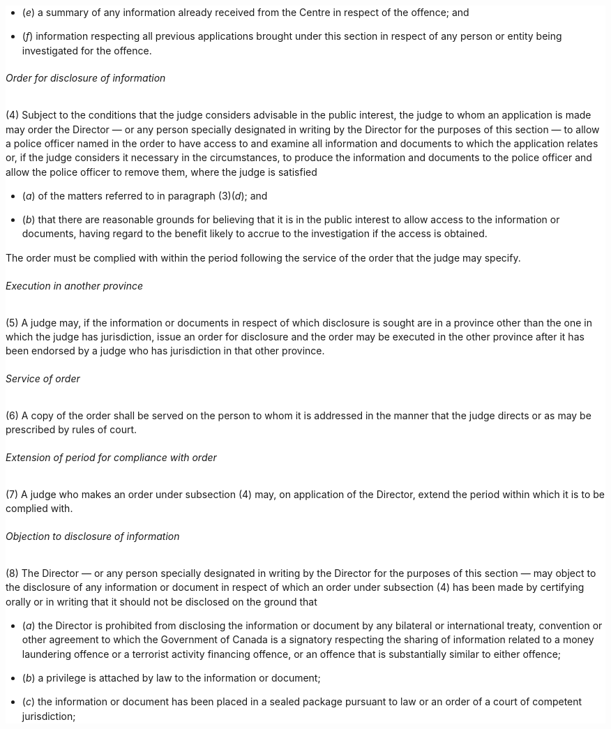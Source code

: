   * (_e_) a summary of any information already received from the Centre in respect of the offence; and

  * (_f_) information respecting all previous applications brought under this section in respect of any person or entity being investigated for the offence.

###### Order for disclosure of information

(4) Subject to the conditions that the judge considers advisable in the public interest, the judge to whom an application is made may order the Director — or any person specially designated in writing by the Director for the purposes of this section — to allow a police officer named in the order to have access to and examine all information and documents to which the application relates or, if the judge considers it necessary in the circumstances, to produce the information and documents to the police officer and allow the police officer to remove them, where the judge is satisfied

  * (_a_) of the matters referred to in paragraph (3)(_d_); and

  * (_b_) that there are reasonable grounds for believing that it is in the public interest to allow access to the information or documents, having regard to the benefit likely to accrue to the investigation if the access is obtained.

The order must be complied with within the period following the service of the order that the judge may specify.

###### Execution in another province

(5) A judge may, if the information or documents in respect of which disclosure is sought are in a province other than the one in which the judge has jurisdiction, issue an order for disclosure and the order may be executed in the other province after it has been endorsed by a judge who has jurisdiction in that other province.

###### Service of order

(6) A copy of the order shall be served on the person to whom it is addressed in the manner that the judge directs or as may be prescribed by rules of court.

###### Extension of period for compliance with order

(7) A judge who makes an order under subsection (4) may, on application of the Director, extend the period within which it is to be complied with.

###### Objection to disclosure of information

(8) The Director — or any person specially designated in writing by the Director for the purposes of this section — may object to the disclosure of any information or document in respect of which an order under subsection (4) has been made by certifying orally or in writing that it should not be disclosed on the ground that

  * (_a_) the Director is prohibited from disclosing the information or document by any bilateral or international treaty, convention or other agreement to which the Government of Canada is a signatory respecting the sharing of information related to a money laundering offence or a terrorist activity financing offence, or an offence that is substantially similar to either offence;

  * (_b_) a privilege is attached by law to the information or document;

  * (_c_) the information or document has been placed in a sealed package pursuant to law or an order of a court of competent jurisdiction;
